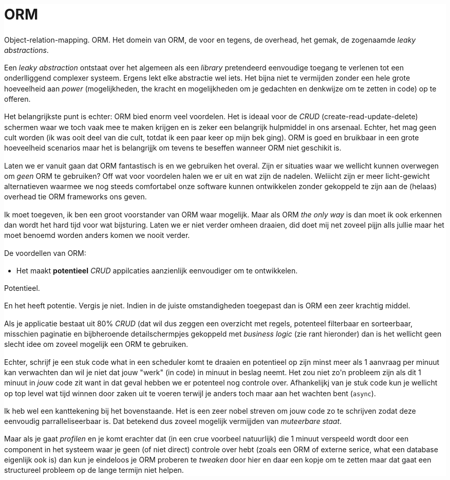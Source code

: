 # ORM
Object-relation-mapping. ORM. Het domein van ORM, de voor en tegens, de overhead, het gemak, de zogenaamde *leaky abstractions*. 

Een *leaky abstraction* ontstaat over het algemeen als een *library* pretendeerd eenvoudige toegang te verlenen tot een onderlliggend complexer systeem. Ergens lekt elke abstractie wel iets. Het bijna niet te vermijden zonder een hele grote hoeveelheid aan *power* (mogelijkheden, the kracht en mogelijkheden om je gedachten en denkwijze om te zetten in code) op te offeren. 

Het belangrijkste punt is echter: ORM bied enorm veel voordelen. Het is ideaal voor de *CRUD* (create-read-update-delete) schermen waar we toch vaak mee te maken krijgen en is zeker een belangrijk hulpmiddel in ons arsenaal. Echter, het mag geen cult worden (ik was ooit deel van die cult, totdat ik een paar keer op mijn bek ging). ORM is goed en bruikbaar in een grote hoeveelheid scenarios maar het is belangrijjk om tevens te beseffen wanneer ORM niet geschikit is.

Laten we er vanuit gaan dat ORM fantastisch is en we gebruiken het overal. Zijn er situaties waar we wellicht kunnen overwegen om *geen* ORM te gebruiken? Off wat voor voordelen halen we er uit en wat zijn de nadelen. Weliicht zijn er meer licht-gewicht alternatieven waarmee we nog steeds comfortabel onze software kunnen ontwikkelen zonder gekoppeld te zijn aan de (helaas) overhead tie ORM frameworks ons geven.

Ik moet toegeven, ik ben een groot voorstander van ORM waar mogelijk. Maar als ORM *the only way* is dan moet ik ook erkennen dan wordt het hard tijd voor wat bijsturing. Laten we er niet verder omheen draaien, did doet mij net zoveel pijjn alls jullie maar het moet benoemd worden anders komen we nooit verder.

De voordellen van ORM:
* Het maakt **potentieel** *CRUD* appilcaties aanzienlijk eenvoudiger om te ontwikkelen. 

Potentieel.

En het heeft potentie. Vergis je niet. Indien in de juiste omstandigheden toegepast dan is ORM een zeer krachtig middel.

Als je applicatie bestaat uit 80% *CRUD* (dat wil dus zeggen een overzicht met regels, potenteel filterbaar en sorteerbaar, misschien paginatie en bijbheroende detailschermpjes gekoppeld met *business logic* (zie rant hieronder) dan is het wellicht geen slecht idee om zoveel mogelijk een ORM te gebruiken. 

Echter, schrijf je een stuk code what in een scheduler komt te draaien en potentieel op zijn minst meer als 1 aanvraag per minuut kan verwachten dan wil je niet dat jouw "werk" (in code) in minuut in beslag neemt. Het zou niet zo'n probleem zijn  als dit 1 minuut in *jouw* code zit want in dat geval hebben we er potenteel nog controle over. Afhankelijkj van je stuk code kun je wellicht op top level wat tijd winnen door zaken uit te voeren terwijl je anders toch maar aan het wachten bent (`async`).

Ik heb wel een kanttekening bij het bovenstaande. Het is een zeer nobel streven om jouw code zo te schrijven zodat deze eenvoudig parralleliseerbaar is. Dat betekend dus zoveel mogelijk vermijjden van *muteerbare staat*.  

Maar als je gaat *profilen* en je komt erachter dat (in een crue voorbeel natuurlijk) die 1 minuut verspeeld wordt door een component in het systeem waar je geen (of niet direct) controle over hebt (zoals een ORM of externe serice, what een database eigenlijk ook is) dan kun je eindeloos je ORM proberen te *tweaken* door hier en daar een kopje om te zetten maar dat gaat een structureel probleem op de lange termijn niet helpen. 
